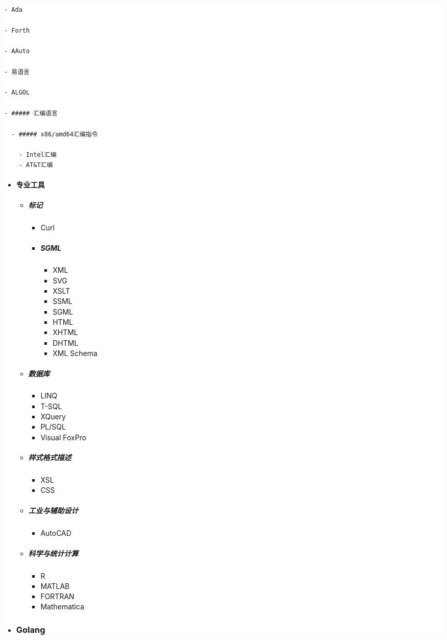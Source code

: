     - Ada
      
    - Forth
      
    - AAuto
      
    - 易语言
      
    - ALGOL
      
    - ##### 汇编语言
      
      - ##### x86/amd64汇编指令
        
        - Intel汇编
        - AT&T汇编
    
  - #### 专业工具
    
    - ##### 标记
      
      - Curl
        
      - ##### SGML
        
        - XML
        - SVG
        - XSLT
        - SSML
        - SGML
        - HTML
        - XHTML
        - DHTML
        - XML Schema
      
    - ##### 数据库
      
      - LINQ
      - T-SQL
      - XQuery
      - PL/SQL
      - Visual FoxPro
      
    - ##### 样式格式描述
      
      - XSL
      - CSS
      
    - ##### 工业与辅助设计
      
      - AutoCAD
      
    - ##### 科学与统计计算
      
      - R
      - MATLAB
      - FORTRAN
      - Mathematica


- ### Golang
  